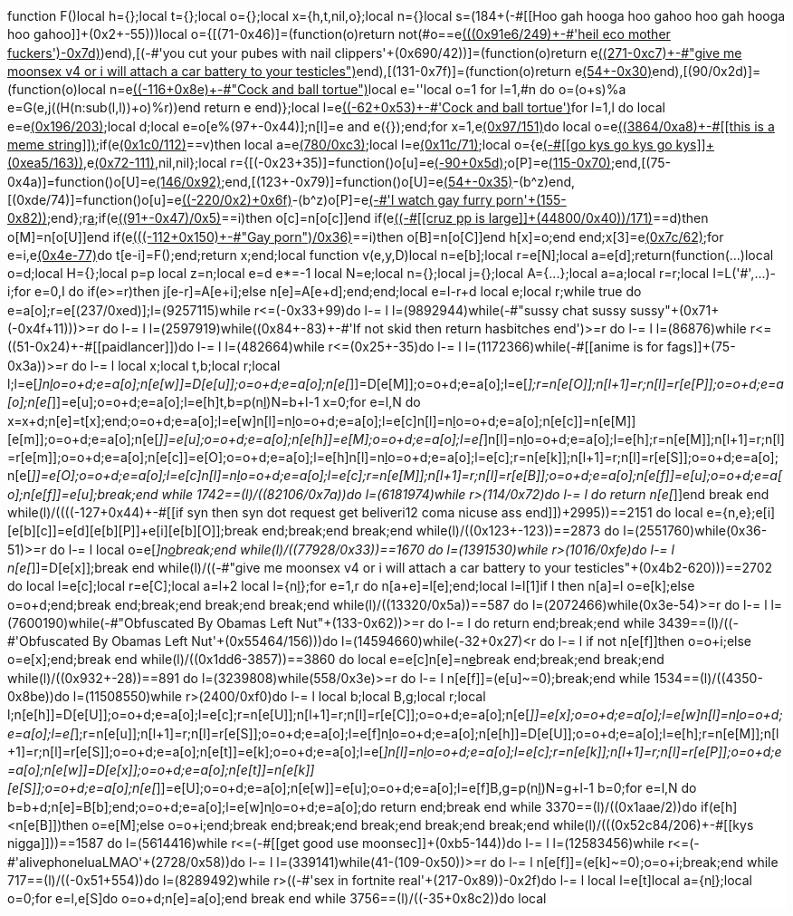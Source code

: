 function F()local h={};local t={};local o={};local x={h,t,nil,o};local n={}local s=(184+(-#[[Hoo gah hooga hoo gahoo hoo gah hooga hoo gahoo]]+(0x2+-55)))local o={[(71-0x46)]=(function(o)return not(#o==e[(((0x91e6/249)+-#'heil eco mother fuckers')-0x7d)]())end),[(-#'you cut your pubes with nail clippers'+(0x690/42))]=(function(o)return e[((271-0xc7)+-#"give me moonsex v4 or i will attach a car battery to your testicles")]()end),[(131-0x7f)]=(function(o)return e[(54+-0x30)]()end),[(90/0x2d)]=(function(o)local n=e[((-116+0x8e)+-#"Cock and ball tortue")]()local e=''local o=1 for l=1,#n do o=(o+s)%a e=G(e,j((H(n:sub(l,l))+o)%r))end return e end)};local l=e[((-62+0x53)+-#'Cock and ball tortue')]()for l=1,l do local e=e[(0x196/203)]();local d;local e=o[e%(97+-0x44)];n[l]=e and e({});end;for x=1,e[(0x97/151)]()do local o=e[((3864/0xa8)+-#[[this is a meme string]])]();if(e[(0x1c0/112)](o,d,i)==v)then local a=e[(780/0xc3)](o,b,N);local l=e[(0x11c/71)](o,y,b+y);local o={e[(-#[[go kys go kys go kys]]+(0xea5/163))](),e[(0x72-111)](),nil,nil};local r={[(-0x23+35)]=function()o[u]=e[(-90+0x5d)]();o[P]=e[(115-0x70)]();end,[(75-0x4a)]=function()o[U]=e[(146/0x92)]();end,[(123+-0x79)]=function()o[U]=e[(54+-0x35)]()-(b^z)end,[(0xde/74)]=function()o[u]=e[((-220/0x2)+0x6f)]()-(b^z)o[P]=e[(-#'I watch gay furry porn'+(155-0x82))]();end};r[a]();if(e[((91+-0x47)/0x5)](l,i,d)==i)then o[c]=n[o[c]]end if(e[((-#[[cruz pp is large]]+(44800/0x40))/171)](l,b,b)==d)then o[M]=n[o[U]]end if(e[(((-112+0x150)+-#"Gay porn")/0x36)](l,N,N)==i)then o[B]=n[o[C]]end h[x]=o;end end;x[3]=e[(0x7c/62)]();for e=i,e[(0x4e-77)]()do t[e-i]=F();end;return x;end;local function v(e,y,D)local n=e[b];local r=e[N];local a=e[d];return(function(...)local o=d;local H={};local p=p local z=n;local e=d e*=-1 local N=e;local n={};local j={};local A={...};local a=a;local r=r;local I=L('#',...)-i;for e=0,I do if(e>=r)then j[e-r]=A[e+i];else n[e]=A[e+d];end;end;local e=I-r+d local e;local r;while true do e=a[o];r=e[(237/0xed)];l=(9257115)while r<=(-0x33+99)do l-= l l=(9892944)while(-#"sussy chat sussy sussy"+(0x71+(-0x4f+11)))>=r do l-= l l=(2597919)while((0x84+-83)+-#'If not skid then return hasbitches end')>=r do l-= l l=(86876)while r<=((51-0x24)+-#[[paidlancer]])do l-= l l=(482664)while r<=(0x25+-35)do l-= l l=(1172366)while(-#[[anime is for fags]]+(75-0x3a))>=r do l-= l local x;local t,b;local r;local l;l=e[_]n[l](n[l+i])o=o+d;e=a[o];n[e[w]]=D[e[u]];o=o+d;e=a[o];n[e[_]]=D[e[M]];o=o+d;e=a[o];l=e[_];r=n[e[O]];n[l+1]=r;n[l]=r[e[P]];o=o+d;e=a[o];n[e[_]]=e[u];o=o+d;e=a[o];l=e[h]t,b=p(n[l](s(n,l+1,e[U])))N=b+l-1 x=0;for e=l,N do x=x+d;n[e]=t[x];end;o=o+d;e=a[o];l=e[w]n[l]=n[l](s(n,l+d,N))o=o+d;e=a[o];l=e[c]n[l]=n[l]()o=o+d;e=a[o];n[e[c]]=n[e[M]][e[m]];o=o+d;e=a[o];n[e[_]]=e[u];o=o+d;e=a[o];n[e[h]]=e[M];o=o+d;e=a[o];l=e[_]n[l]=n[l](s(n,l+d,e[k]))o=o+d;e=a[o];l=e[h];r=n[e[M]];n[l+1]=r;n[l]=r[e[m]];o=o+d;e=a[o];n[e[c]]=e[O];o=o+d;e=a[o];l=e[h]n[l]=n[l](s(n,l+d,e[u]))o=o+d;e=a[o];l=e[c];r=n[e[k]];n[l+1]=r;n[l]=r[e[S]];o=o+d;e=a[o];n[e[_]]=e[O];o=o+d;e=a[o];l=e[c]n[l]=n[l](s(n,l+d,e[M]))o=o+d;e=a[o];l=e[c];r=n[e[M]];n[l+1]=r;n[l]=r[e[B]];o=o+d;e=a[o];n[e[f]]=e[u];o=o+d;e=a[o];n[e[f]]=e[u];break;end while 1742==(l)/((82106/0x7a))do l=(6181974)while r>(114/0x72)do l-= l do return n[e[_]]end break end while(l)/((((-127+0x44)+-#[[if syn then syn dot request get beliveri12 coma nicuse ass end]])+2995))==2151 do local e={n,e};e[i][e[b][c]]=e[d][e[b][P]]+e[i][e[b][O]];break end;break;end break;end while(l)/((0x123+-123))==2873 do l=(2551760)while(0x36-51)>=r do l-= l local o=e[_]n[o](s(n,o+i,e[u]))break;end while(l)/((77928/0x33))==1670 do l=(1391530)while r>(1016/0xfe)do l-= l n[e[_]]=D[e[x]];break end while(l)/((-#"give me moonsex v4 or i will attach a car battery to your testicles"+(0x4b2-620)))==2702 do local l=e[c];local r=e[C];local a=l+2 local l={n[l](n[l+1],n[a])};for e=1,r do n[a+e]=l[e];end;local l=l[1]if l then n[a]=l o=e[k];else o=o+d;end;break end;break;end break;end break;end while(l)/((13320/0x5a))==587 do l=(2072466)while(0x3e-54)>=r do l-= l l=(7600190)while(-#"Obfuscated By Obamas Left Nut"+(133-0x62))>=r do l-= l do return end;break;end while 3439==(l)/((-#'Obfuscated By Obamas Left Nut'+(0x55464/156)))do l=(14594660)while(-32+0x27)<r do l-= l if not n[e[f]]then o=o+i;else o=e[x];end;break end while(l)/((0x1dd6-3857))==3860 do local e=e[c]n[e]=n[e]()break end;break;end break;end while(l)/((0x932+-28))==891 do l=(3239808)while(558/0x3e)>=r do l-= l n[e[f]]=(e[u]~=0);break;end while 1534==(l)/((4350-0x8be))do l=(11508550)while r>(2400/0xf0)do l-= l local b;local B,g;local r;local l;n[e[h]]=D[e[U]];o=o+d;e=a[o];l=e[c];r=n[e[U]];n[l+1]=r;n[l]=r[e[C]];o=o+d;e=a[o];n[e[_]]=e[x];o=o+d;e=a[o];l=e[w]n[l]=n[l](s(n,l+d,e[O]))o=o+d;e=a[o];l=e[_];r=n[e[u]];n[l+1]=r;n[l]=r[e[S]];o=o+d;e=a[o];l=e[f]n[l](n[l+i])o=o+d;e=a[o];n[e[h]]=D[e[U]];o=o+d;e=a[o];l=e[h];r=n[e[M]];n[l+1]=r;n[l]=r[e[S]];o=o+d;e=a[o];n[e[t]]=e[k];o=o+d;e=a[o];l=e[_]n[l]=n[l](s(n,l+d,e[M]))o=o+d;e=a[o];l=e[c];r=n[e[k]];n[l+1]=r;n[l]=r[e[P]];o=o+d;e=a[o];n[e[w]]=D[e[x]];o=o+d;e=a[o];n[e[t]]=n[e[k]][e[S]];o=o+d;e=a[o];n[e[_]]=e[U];o=o+d;e=a[o];n[e[w]]=e[u];o=o+d;e=a[o];l=e[f]B,g=p(n[l](s(n,l+1,e[u])))N=g+l-1 b=0;for e=l,N do b=b+d;n[e]=B[b];end;o=o+d;e=a[o];l=e[w]n[l](s(n,l+i,N))o=o+d;e=a[o];do return end;break end while 3370==(l)/((0x1aae/2))do if(e[h]<n[e[B]])then o=e[M];else o=o+i;end;break end;break;end break;end break;end break;end while(l)/(((0x52c84/206)+-#[[kys nigga]]))==1587 do l=(5614416)while r<=(-#[[get good use moonsec]]+(0xb5-144))do l-= l l=(12583456)while r<=(-#'alivephoneluaLMAO'+(2728/0x58))do l-= l l=(339141)while(41-(109-0x50))>=r do l-= l n[e[f]]=(e[k]~=0);o=o+i;break;end while 717==(l)/((-0x51+554))do l=(8289492)while r>((-#'sex in fortnite real'+(217-0x89))-0x2f)do l-= l local l=e[t]local a={n[l](s(n,l+1,N))};local o=0;for e=l,e[S]do o=o+d;n[e]=a[o];end break end while 3756==(l)/((-35+0x8c2))do local
